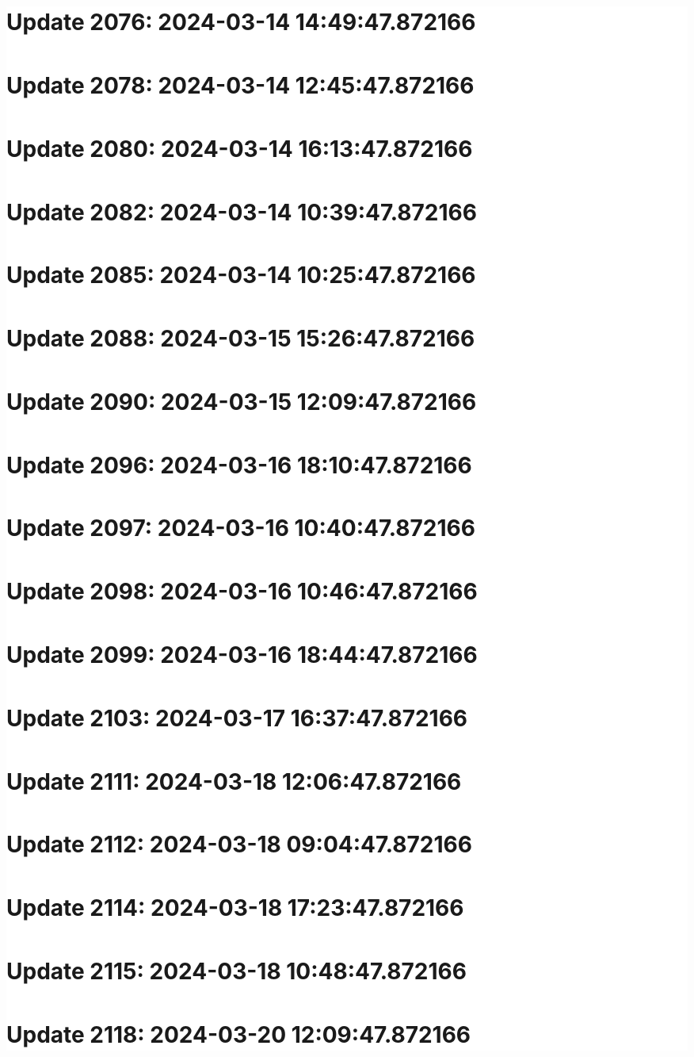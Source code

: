 # Update 2076: 2024-03-14 14:49:47.872166

# Update 2078: 2024-03-14 12:45:47.872166

# Update 2080: 2024-03-14 16:13:47.872166

# Update 2082: 2024-03-14 10:39:47.872166

# Update 2085: 2024-03-14 10:25:47.872166

# Update 2088: 2024-03-15 15:26:47.872166

# Update 2090: 2024-03-15 12:09:47.872166

# Update 2096: 2024-03-16 18:10:47.872166

# Update 2097: 2024-03-16 10:40:47.872166

# Update 2098: 2024-03-16 10:46:47.872166

# Update 2099: 2024-03-16 18:44:47.872166

# Update 2103: 2024-03-17 16:37:47.872166

# Update 2111: 2024-03-18 12:06:47.872166

# Update 2112: 2024-03-18 09:04:47.872166

# Update 2114: 2024-03-18 17:23:47.872166

# Update 2115: 2024-03-18 10:48:47.872166

# Update 2118: 2024-03-20 12:09:47.872166
